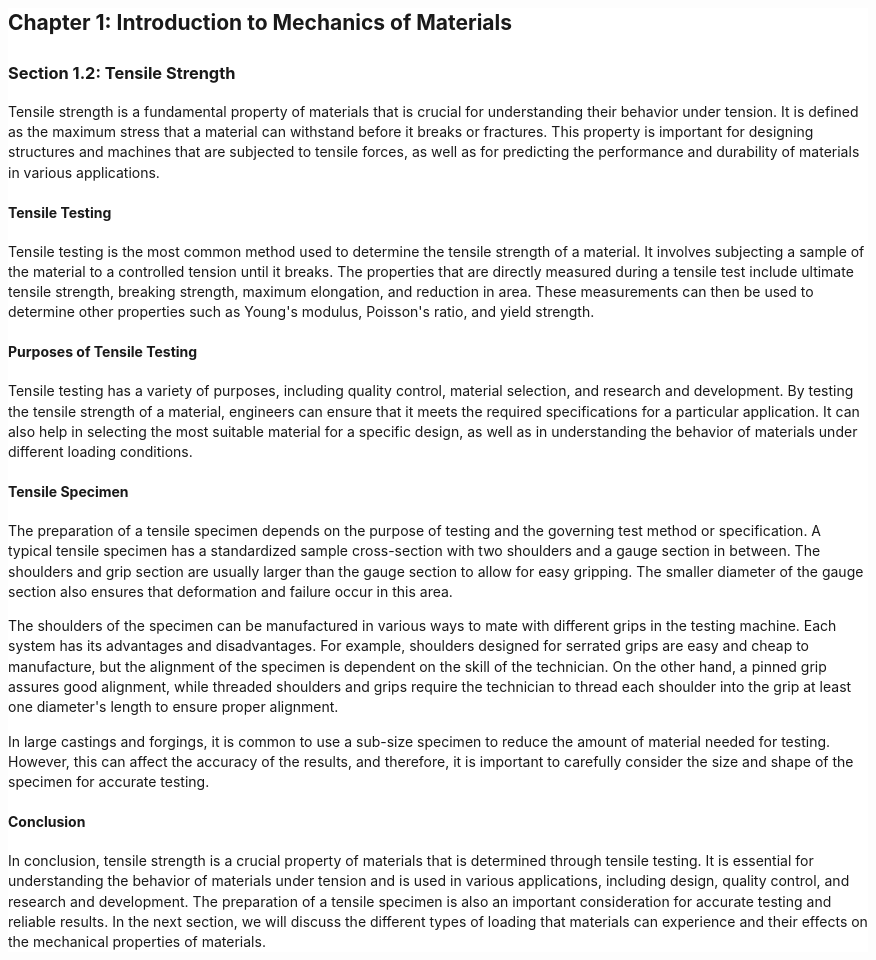 ## Chapter 1: Introduction to Mechanics of Materials

### Section 1.2: Tensile Strength

Tensile strength is a fundamental property of materials that is crucial for understanding their behavior under tension. It is defined as the maximum stress that a material can withstand before it breaks or fractures. This property is important for designing structures and machines that are subjected to tensile forces, as well as for predicting the performance and durability of materials in various applications.

#### Tensile Testing

Tensile testing is the most common method used to determine the tensile strength of a material. It involves subjecting a sample of the material to a controlled tension until it breaks. The properties that are directly measured during a tensile test include ultimate tensile strength, breaking strength, maximum elongation, and reduction in area. These measurements can then be used to determine other properties such as Young's modulus, Poisson's ratio, and yield strength.

#### Purposes of Tensile Testing

Tensile testing has a variety of purposes, including quality control, material selection, and research and development. By testing the tensile strength of a material, engineers can ensure that it meets the required specifications for a particular application. It can also help in selecting the most suitable material for a specific design, as well as in understanding the behavior of materials under different loading conditions.

#### Tensile Specimen

The preparation of a tensile specimen depends on the purpose of testing and the governing test method or specification. A typical tensile specimen has a standardized sample cross-section with two shoulders and a gauge section in between. The shoulders and grip section are usually larger than the gauge section to allow for easy gripping. The smaller diameter of the gauge section also ensures that deformation and failure occur in this area.

The shoulders of the specimen can be manufactured in various ways to mate with different grips in the testing machine. Each system has its advantages and disadvantages. For example, shoulders designed for serrated grips are easy and cheap to manufacture, but the alignment of the specimen is dependent on the skill of the technician. On the other hand, a pinned grip assures good alignment, while threaded shoulders and grips require the technician to thread each shoulder into the grip at least one diameter's length to ensure proper alignment.

In large castings and forgings, it is common to use a sub-size specimen to reduce the amount of material needed for testing. However, this can affect the accuracy of the results, and therefore, it is important to carefully consider the size and shape of the specimen for accurate testing.

#### Conclusion

In conclusion, tensile strength is a crucial property of materials that is determined through tensile testing. It is essential for understanding the behavior of materials under tension and is used in various applications, including design, quality control, and research and development. The preparation of a tensile specimen is also an important consideration for accurate testing and reliable results. In the next section, we will discuss the different types of loading that materials can experience and their effects on the mechanical properties of materials.
